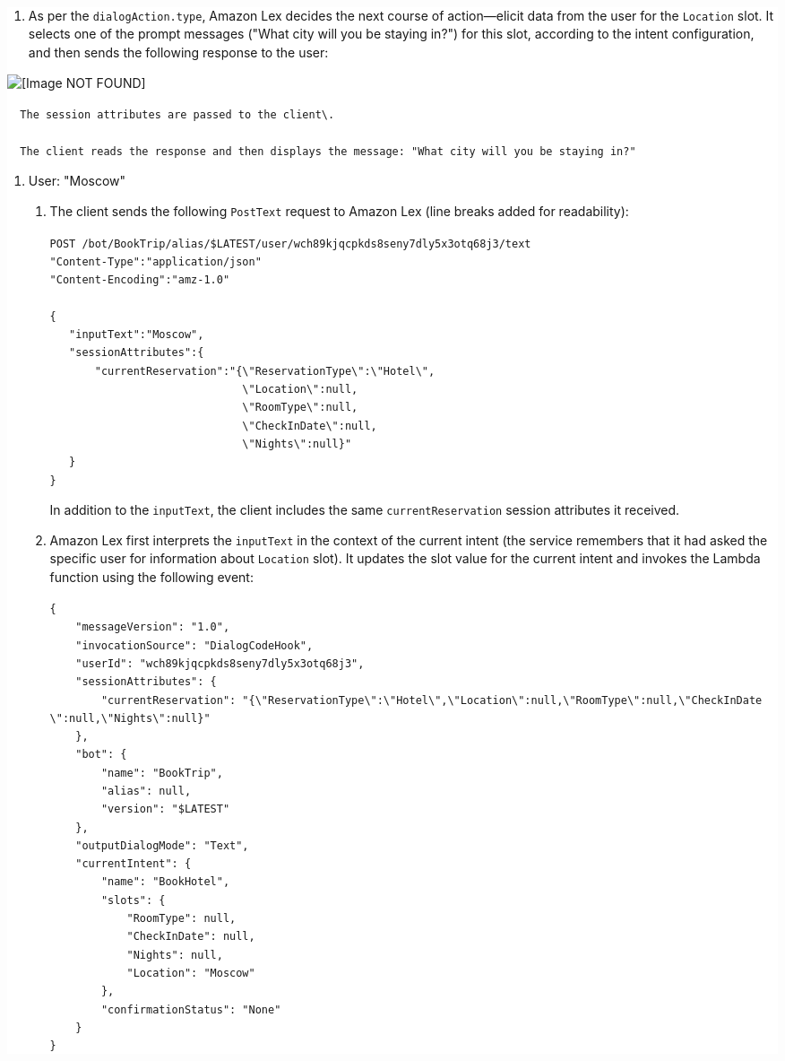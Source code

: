    1. As per the `dialogAction.type`, Amazon Lex decides the next course of action—elicit data from the user for the `Location` slot\. It selects one of the prompt messages \("What city will you be staying in?"\) for this slot, according to the intent configuration, and then sends the following response to the user: 

        
![\[Image NOT FOUND\]](http://docs.aws.amazon.com/lex/latest/dg/images/book-hotel-10.png)

      The session attributes are passed to the client\.

      The client reads the response and then displays the message: "What city will you be staying in?"

1. User: "Moscow"

   1. The client sends the following `PostText` request to Amazon Lex \(line breaks added for readability\):

      ```
      POST /bot/BookTrip/alias/$LATEST/user/wch89kjqcpkds8seny7dly5x3otq68j3/text
      "Content-Type":"application/json"
      "Content-Encoding":"amz-1.0"
      
      {
         "inputText":"Moscow",
         "sessionAttributes":{
             "currentReservation":"{\"ReservationType\":\"Hotel\",
                                    \"Location\":null,
                                    \"RoomType\":null,
                                    \"CheckInDate\":null,
                                    \"Nights\":null}"
         }
      }
      ```

      In addition to the `inputText`, the client includes the same `currentReservation` session attributes it received\. 

   1. Amazon Lex first interprets the `inputText` in the context of the current intent \(the service remembers that it had asked the specific user for information about `Location` slot\)\. It updates the slot value for the current intent and invokes the Lambda function using the following event:

      ```
      {
          "messageVersion": "1.0",
          "invocationSource": "DialogCodeHook",
          "userId": "wch89kjqcpkds8seny7dly5x3otq68j3",
          "sessionAttributes": {
              "currentReservation": "{\"ReservationType\":\"Hotel\",\"Location\":null,\"RoomType\":null,\"CheckInDate\":null,\"Nights\":null}"
          },
          "bot": {
              "name": "BookTrip",
              "alias": null,
              "version": "$LATEST"
          },
          "outputDialogMode": "Text",
          "currentIntent": {
              "name": "BookHotel",
              "slots": {
                  "RoomType": null,
                  "CheckInDate": null,
                  "Nights": null,
                  "Location": "Moscow"
              },
              "confirmationStatus": "None"
          }
      }
      ```